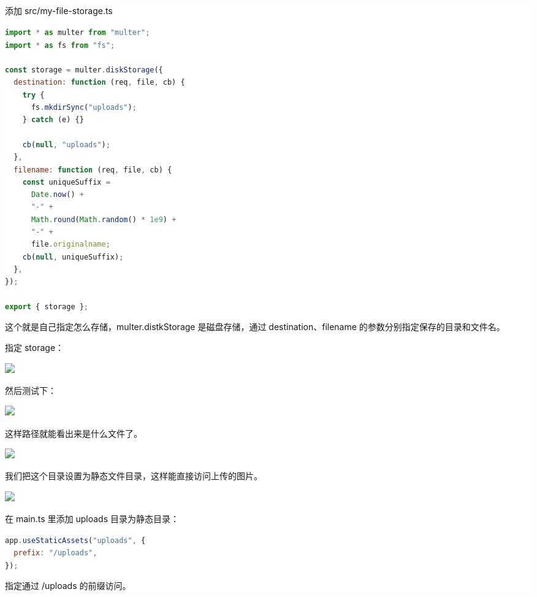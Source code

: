 添加 src/my-file-storage.ts

```javascript
import * as multer from "multer";
import * as fs from "fs";

const storage = multer.diskStorage({
  destination: function (req, file, cb) {
    try {
      fs.mkdirSync("uploads");
    } catch (e) {}

    cb(null, "uploads");
  },
  filename: function (req, file, cb) {
    const uniqueSuffix =
      Date.now() +
      "-" +
      Math.round(Math.random() * 1e9) +
      "-" +
      file.originalname;
    cb(null, uniqueSuffix);
  },
});

export { storage };
```

这个就是自己指定怎么存储，multer.distkStorage 是磁盘存储，通过 destination、filename 的参数分别指定保存的目录和文件名。

指定 storage：

![](/nestjsCheats/image-3831.jpg)

然后测试下：

![](/nestjsCheats/image-3832.jpg)

这样路径就能看出来是什么文件了。

![](/nestjsCheats/image-3833.jpg)

我们把这个目录设置为静态文件目录，这样能直接访问上传的图片。

![](/nestjsCheats/image-3834.jpg)

在 main.ts 里添加 uploads 目录为静态目录：

```javascript
app.useStaticAssets("uploads", {
  prefix: "/uploads",
});
```

指定通过 /uploads 的前缀访问。
